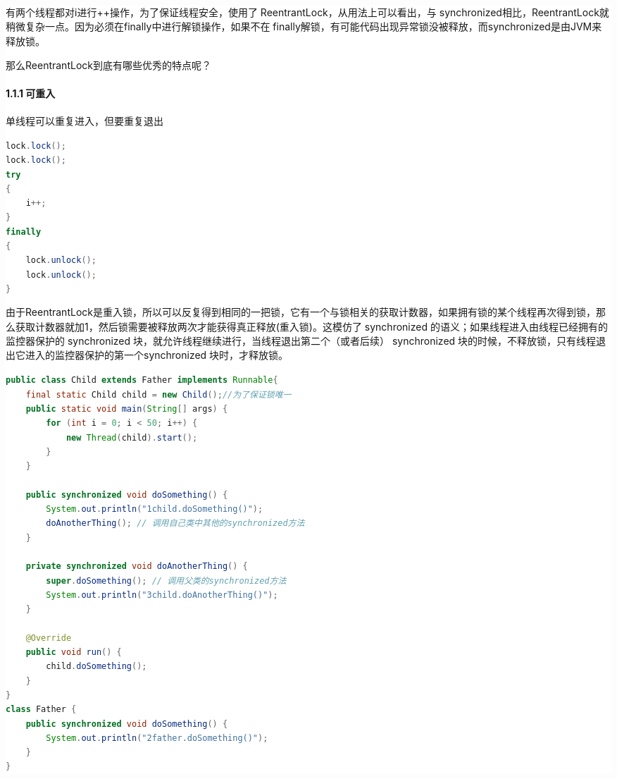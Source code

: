 有两个线程都对i进行++操作，为了保证线程安全，使用了 ReentrantLock，从用法上可以看出，与 synchronized相比，ReentrantLock就稍微复杂一点。因为必须在finally中进行解锁操作，如果不在 finally解锁，有可能代码出现异常锁没被释放，而synchronized是由JVM来释放锁。



那么ReentrantLock到底有哪些优秀的特点呢？



#### 1.1.1 可重入

单线程可以重复进入，但要重复退出

```java
lock.lock();
lock.lock();
try
{
	i++;	
}			
finally
{
	lock.unlock();
	lock.unlock();
}
```

由于ReentrantLock是重入锁，所以可以反复得到相同的一把锁，它有一个与锁相关的获取计数器，如果拥有锁的某个线程再次得到锁，那么获取计数器就加1，然后锁需要被释放两次才能获得真正释放(重入锁)。这模仿了 synchronized 的语义；如果线程进入由线程已经拥有的监控器保护的 synchronized 块，就允许线程继续进行，当线程退出第二个（或者后续） synchronized 块的时候，不释放锁，只有线程退出它进入的监控器保护的第一个synchronized 块时，才释放锁。

```java
public class Child extends Father implements Runnable{
    final static Child child = new Child();//为了保证锁唯一
    public static void main(String[] args) {
        for (int i = 0; i < 50; i++) {
            new Thread(child).start();
        }
    }
 
    public synchronized void doSomething() {
        System.out.println("1child.doSomething()");
        doAnotherThing(); // 调用自己类中其他的synchronized方法
    }
 
    private synchronized void doAnotherThing() {
        super.doSomething(); // 调用父类的synchronized方法
        System.out.println("3child.doAnotherThing()");
    }
 
    @Override
    public void run() {
        child.doSomething();
    }
}
class Father {
    public synchronized void doSomething() {
        System.out.println("2father.doSomething()");
    }
}
```
